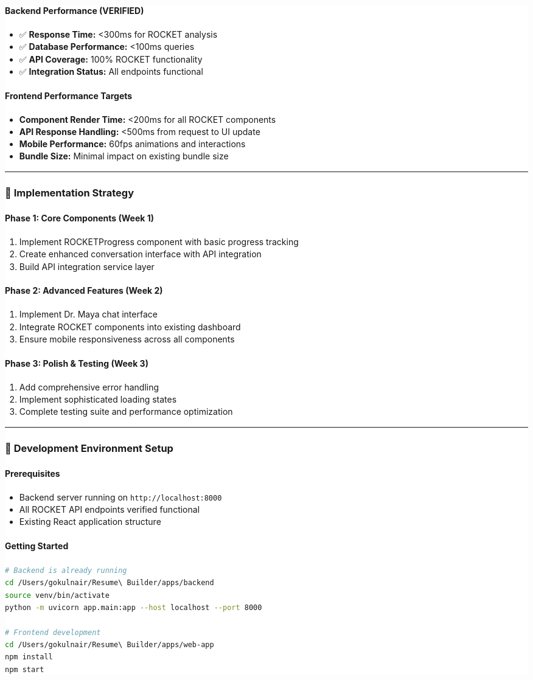 #### **Backend Performance (VERIFIED)**
- ✅ **Response Time:** <300ms for ROCKET analysis
- ✅ **Database Performance:** <100ms queries
- ✅ **API Coverage:** 100% ROCKET functionality
- ✅ **Integration Status:** All endpoints functional

#### **Frontend Performance Targets**
- **Component Render Time:** <200ms for all ROCKET components
- **API Response Handling:** <500ms from request to UI update
- **Mobile Performance:** 60fps animations and interactions
- **Bundle Size:** Minimal impact on existing bundle size

---

### 🚀 **Implementation Strategy**

#### **Phase 1: Core Components (Week 1)**
1. Implement ROCKETProgress component with basic progress tracking
2. Create enhanced conversation interface with API integration
3. Build API integration service layer

#### **Phase 2: Advanced Features (Week 2)**
1. Implement Dr. Maya chat interface
2. Integrate ROCKET components into existing dashboard
3. Ensure mobile responsiveness across all components

#### **Phase 3: Polish & Testing (Week 3)**
1. Add comprehensive error handling
2. Implement sophisticated loading states
3. Complete testing suite and performance optimization

---

### 🔧 **Development Environment Setup**

#### **Prerequisites**
- Backend server running on `http://localhost:8000`
- All ROCKET API endpoints verified functional
- Existing React application structure

#### **Getting Started**
```bash
# Backend is already running
cd /Users/gokulnair/Resume\ Builder/apps/backend
source venv/bin/activate
python -m uvicorn app.main:app --host localhost --port 8000

# Frontend development
cd /Users/gokulnair/Resume\ Builder/apps/web-app
npm install
npm start
```
